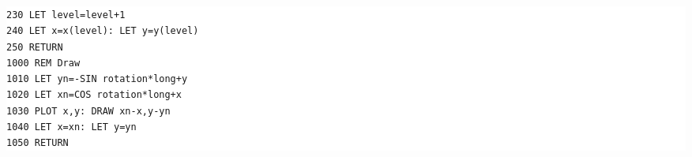 ```zxbasic
230 LET level=level+1
240 LET x=x(level): LET y=y(level)
250 RETURN
1000 REM Draw
1010 LET yn=-SIN rotation*long+y
1020 LET xn=COS rotation*long+x
1030 PLOT x,y: DRAW xn-x,y-yn
1040 LET x=xn: LET y=yn
1050 RETURN
```



